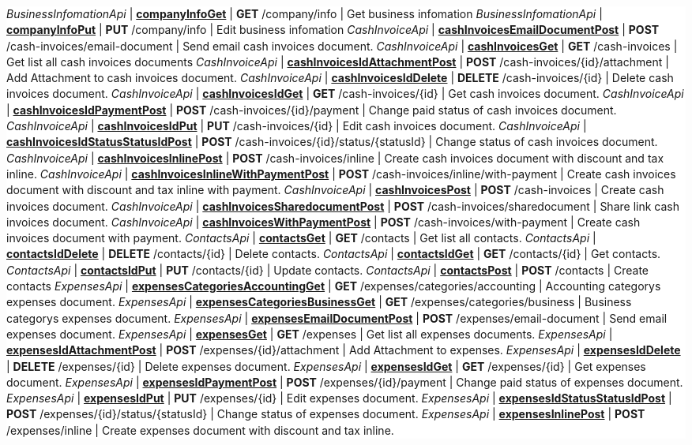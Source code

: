 *BusinessInfomationApi* | [**companyInfoGet**](docs/BusinessInfomationApi.md#companyInfoGet) | **GET** /company/info | Get business infomation
*BusinessInfomationApi* | [**companyInfoPut**](docs/BusinessInfomationApi.md#companyInfoPut) | **PUT** /company/info | Edit business infomation
*CashInvoiceApi* | [**cashInvoicesEmailDocumentPost**](docs/CashInvoiceApi.md#cashInvoicesEmailDocumentPost) | **POST** /cash-invoices/email-document | Send email cash invoices document.
*CashInvoiceApi* | [**cashInvoicesGet**](docs/CashInvoiceApi.md#cashInvoicesGet) | **GET** /cash-invoices | Get list all cash invoices documents
*CashInvoiceApi* | [**cashInvoicesIdAttachmentPost**](docs/CashInvoiceApi.md#cashInvoicesIdAttachmentPost) | **POST** /cash-invoices/{id}/attachment | Add Attachment to cash invoices document.
*CashInvoiceApi* | [**cashInvoicesIdDelete**](docs/CashInvoiceApi.md#cashInvoicesIdDelete) | **DELETE** /cash-invoices/{id} | Delete cash invoices document.
*CashInvoiceApi* | [**cashInvoicesIdGet**](docs/CashInvoiceApi.md#cashInvoicesIdGet) | **GET** /cash-invoices/{id} | Get cash invoices document.
*CashInvoiceApi* | [**cashInvoicesIdPaymentPost**](docs/CashInvoiceApi.md#cashInvoicesIdPaymentPost) | **POST** /cash-invoices/{id}/payment | Change paid status of cash invoices document.
*CashInvoiceApi* | [**cashInvoicesIdPut**](docs/CashInvoiceApi.md#cashInvoicesIdPut) | **PUT** /cash-invoices/{id} | Edit cash invoices document.
*CashInvoiceApi* | [**cashInvoicesIdStatusStatusIdPost**](docs/CashInvoiceApi.md#cashInvoicesIdStatusStatusIdPost) | **POST** /cash-invoices/{id}/status/{statusId} | Change status of cash invoices document.
*CashInvoiceApi* | [**cashInvoicesInlinePost**](docs/CashInvoiceApi.md#cashInvoicesInlinePost) | **POST** /cash-invoices/inline | Create cash invoices document with discount and tax inline.
*CashInvoiceApi* | [**cashInvoicesInlineWithPaymentPost**](docs/CashInvoiceApi.md#cashInvoicesInlineWithPaymentPost) | **POST** /cash-invoices/inline/with-payment | Create cash invoices document with discount and tax inline with payment.
*CashInvoiceApi* | [**cashInvoicesPost**](docs/CashInvoiceApi.md#cashInvoicesPost) | **POST** /cash-invoices | Create cash invoices document.
*CashInvoiceApi* | [**cashInvoicesSharedocumentPost**](docs/CashInvoiceApi.md#cashInvoicesSharedocumentPost) | **POST** /cash-invoices/sharedocument | Share link cash invoices document.
*CashInvoiceApi* | [**cashInvoicesWithPaymentPost**](docs/CashInvoiceApi.md#cashInvoicesWithPaymentPost) | **POST** /cash-invoices/with-payment | Create cash invoices document with payment.
*ContactsApi* | [**contactsGet**](docs/ContactsApi.md#contactsGet) | **GET** /contacts | Get list all contacts.
*ContactsApi* | [**contactsIdDelete**](docs/ContactsApi.md#contactsIdDelete) | **DELETE** /contacts/{id} | Delete contacts.
*ContactsApi* | [**contactsIdGet**](docs/ContactsApi.md#contactsIdGet) | **GET** /contacts/{id} | Get contacts.
*ContactsApi* | [**contactsIdPut**](docs/ContactsApi.md#contactsIdPut) | **PUT** /contacts/{id} | Update contacts.
*ContactsApi* | [**contactsPost**](docs/ContactsApi.md#contactsPost) | **POST** /contacts | Create contacts
*ExpensesApi* | [**expensesCategoriesAccountingGet**](docs/ExpensesApi.md#expensesCategoriesAccountingGet) | **GET** /expenses/categories/accounting | Accounting categorys expenses document.
*ExpensesApi* | [**expensesCategoriesBusinessGet**](docs/ExpensesApi.md#expensesCategoriesBusinessGet) | **GET** /expenses/categories/business | Business categorys expenses document.
*ExpensesApi* | [**expensesEmailDocumentPost**](docs/ExpensesApi.md#expensesEmailDocumentPost) | **POST** /expenses/email-document | Send email expenses document.
*ExpensesApi* | [**expensesGet**](docs/ExpensesApi.md#expensesGet) | **GET** /expenses | Get list all expenses documents.
*ExpensesApi* | [**expensesIdAttachmentPost**](docs/ExpensesApi.md#expensesIdAttachmentPost) | **POST** /expenses/{id}/attachment | Add Attachment to expenses.
*ExpensesApi* | [**expensesIdDelete**](docs/ExpensesApi.md#expensesIdDelete) | **DELETE** /expenses/{id} | Delete expenses document.
*ExpensesApi* | [**expensesIdGet**](docs/ExpensesApi.md#expensesIdGet) | **GET** /expenses/{id} | Get expenses document.
*ExpensesApi* | [**expensesIdPaymentPost**](docs/ExpensesApi.md#expensesIdPaymentPost) | **POST** /expenses/{id}/payment | Change paid status of expenses document.
*ExpensesApi* | [**expensesIdPut**](docs/ExpensesApi.md#expensesIdPut) | **PUT** /expenses/{id} | Edit expenses document.
*ExpensesApi* | [**expensesIdStatusStatusIdPost**](docs/ExpensesApi.md#expensesIdStatusStatusIdPost) | **POST** /expenses/{id}/status/{statusId} | Change status of expenses document.
*ExpensesApi* | [**expensesInlinePost**](docs/ExpensesApi.md#expensesInlinePost) | **POST** /expenses/inline | Create expenses document with discount and tax inline.